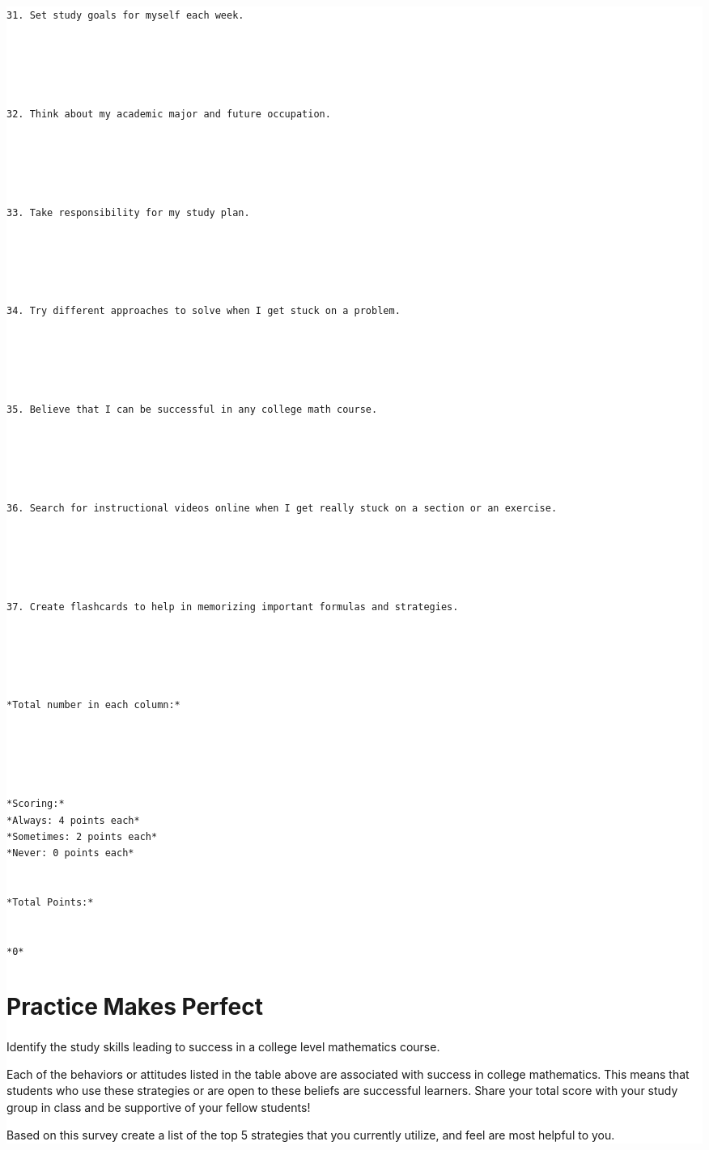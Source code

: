    
    
  
  
    31. Set study goals for myself each week.
    
    
    
  
  
    32. Think about my academic major and future occupation.
    
    
    
  
  
    33. Take responsibility for my study plan.
    
    
    
  
  
    34. Try different approaches to solve when I get stuck on a problem.
    
    
    
  
  
    35. Believe that I can be successful in any college math course.
    
    
    
  
  
    36. Search for instructional videos online when I get really stuck on a section or an exercise.
    
    
    
  
  
    37. Create flashcards to help in memorizing important formulas and strategies.
    
    
    
  
  
    *Total number in each column:*
    
    
    
  
  
    *Scoring:*
    *Always: 4 points each*
    *Sometimes: 2 points each*
    *Never: 0 points each*
  
  
    *Total Points:*
    
    
    *0*
  

Practice Makes Perfect
======================

Identify the study skills leading to success in a college level mathematics course.

  Each of the behaviors or attitudes listed in the table above are associated with success in college mathematics. This means that students who use these strategies or are open to these beliefs are successful learners. Share your total score with your study group in class and be supportive of your fellow students!

  Based on this survey create a list of the top 5 strategies that you currently utilize, and feel are most helpful to you.
  